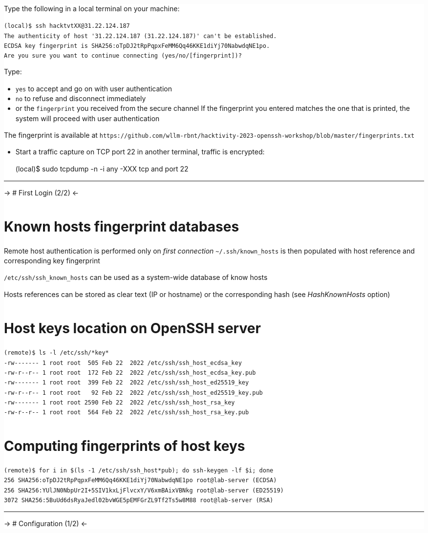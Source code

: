 Type the following in a local terminal on your machine:

    (local)$ ssh hacktvtXX@31.22.124.187
    The authenticity of host '31.22.124.187 (31.22.124.187)' can't be established.
    ECDSA key fingerprint is SHA256:oTpDJ2tRpPqpxFeMM6Qq46KKE1diYj70NabwdqNE1po.
    Are you sure you want to continue connecting (yes/no/[fingerprint])? 

Type:
* `yes` to accept and go on with user authentication
* `no` to refuse and disconnect immediately
* or the `fingerprint` you received from the secure channel
  If the fingerprint you entered matches the one that is printed, the system will proceed with user authentication

The fingerprint is available at `https://github.com/wllm-rbnt/hacktivity-2023-openssh-workshop/blob/master/fingerprints.txt`


- Start a traffic capture on TCP port 22 in another terminal, traffic is encrypted:

    (local)$ sudo tcpdump -n -i any -XXX tcp and port 22

-------------------------------------------------
-> # First Login (2/2) <-

# Known hosts fingerprint databases

Remote host authentication is performed only on *first connection*
`~/.ssh/known_hosts` is then populated with host reference and corresponding key fingerprint

`/etc/ssh/ssh_known_hosts` can be used as a system-wide database of know hosts

Hosts references can be stored as clear text (IP or hostname) or the corresponding hash (see *HashKnownHosts* option)

# Host keys location on OpenSSH server

    (remote)$ ls -l /etc/ssh/*key*
    -rw------- 1 root root  505 Feb 22  2022 /etc/ssh/ssh_host_ecdsa_key
    -rw-r--r-- 1 root root  172 Feb 22  2022 /etc/ssh/ssh_host_ecdsa_key.pub
    -rw------- 1 root root  399 Feb 22  2022 /etc/ssh/ssh_host_ed25519_key
    -rw-r--r-- 1 root root   92 Feb 22  2022 /etc/ssh/ssh_host_ed25519_key.pub
    -rw------- 1 root root 2590 Feb 22  2022 /etc/ssh/ssh_host_rsa_key
    -rw-r--r-- 1 root root  564 Feb 22  2022 /etc/ssh/ssh_host_rsa_key.pub

# Computing fingerprints of host keys

    (remote)$ for i in $(ls -1 /etc/ssh/ssh_host*pub); do ssh-keygen -lf $i; done
    256 SHA256:oTpDJ2tRpPqpxFeMM6Qq46KKE1diYj70NabwdqNE1po root@lab-server (ECDSA)
    256 SHA256:YUlJN0NbpUr2I+5SIV1kxLjFlvcxY/V6xmBAixVBNkg root@lab-server (ED25519)
    3072 SHA256:5BuUd6dsRyaJedl02bvWGE5pEMFGrZL9Tf2Ts5w8M88 root@lab-server (RSA)

-------------------------------------------------
-> # Configuration (1/2) <-
